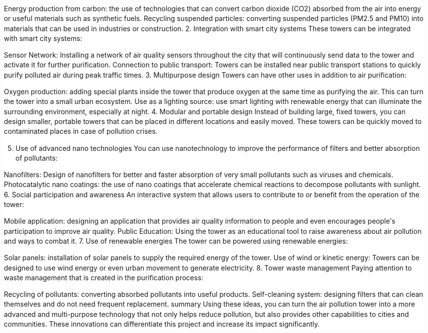 Energy production from carbon: the use of technologies that can convert carbon dioxide (CO2) absorbed from the air into energy or useful materials such as synthetic fuels.
Recycling suspended particles: converting suspended particles (PM2.5 and PM10) into materials that can be used in industries or construction.
2. Integration with smart city systems
These towers can be integrated with smart city systems:

Sensor Network: Installing a network of air quality sensors throughout the city that will continuously send data to the tower and activate it for further purification.
Connection to public transport: Towers can be installed near public transport stations to quickly purify polluted air during peak traffic times.
3. Multipurpose design
Towers can have other uses in addition to air purification:

Oxygen production: adding special plants inside the tower that produce oxygen at the same time as purifying the air. This can turn the tower into a small urban ecosystem.
Use as a lighting source: use smart lighting with renewable energy that can illuminate the surrounding environment, especially at night.
4. Modular and portable design
Instead of building large, fixed towers, you can design smaller, portable towers that can be placed in different locations and easily moved. These towers can be quickly moved to contaminated places in case of pollution crises.

5. Use of advanced nano technologies
You can use nanotechnology to improve the performance of filters and better absorption of pollutants:

Nanofilters: Design of nanofilters for better and faster absorption of very small pollutants such as viruses and chemicals.
Photocatalytic nano coatings: the use of nano coatings that accelerate chemical reactions to decompose pollutants with sunlight.
6. Social participation and awareness
An interactive system that allows users to contribute to or benefit from the operation of the tower:

Mobile application: designing an application that provides air quality information to people and even encourages people's participation to improve air quality.
Public Education: Using the tower as an educational tool to raise awareness about air pollution and ways to combat it.
7. Use of renewable energies
The tower can be powered using renewable energies:

Solar panels: installation of solar panels to supply the required energy of the tower.
Use of wind or kinetic energy: Towers can be designed to use wind energy or even urban movement to generate electricity.
8. Tower waste management
Paying attention to waste management that is created in the purification process:

Recycling of pollutants: converting absorbed pollutants into useful products.
Self-cleaning system: designing filters that can clean themselves and do not need frequent replacement.
summary
Using these ideas, you can turn the air pollution tower into a more advanced and multi-purpose technology that not only helps reduce pollution, but also provides other capabilities to cities and communities. These innovations can differentiate this project and increase its impact significantly.
